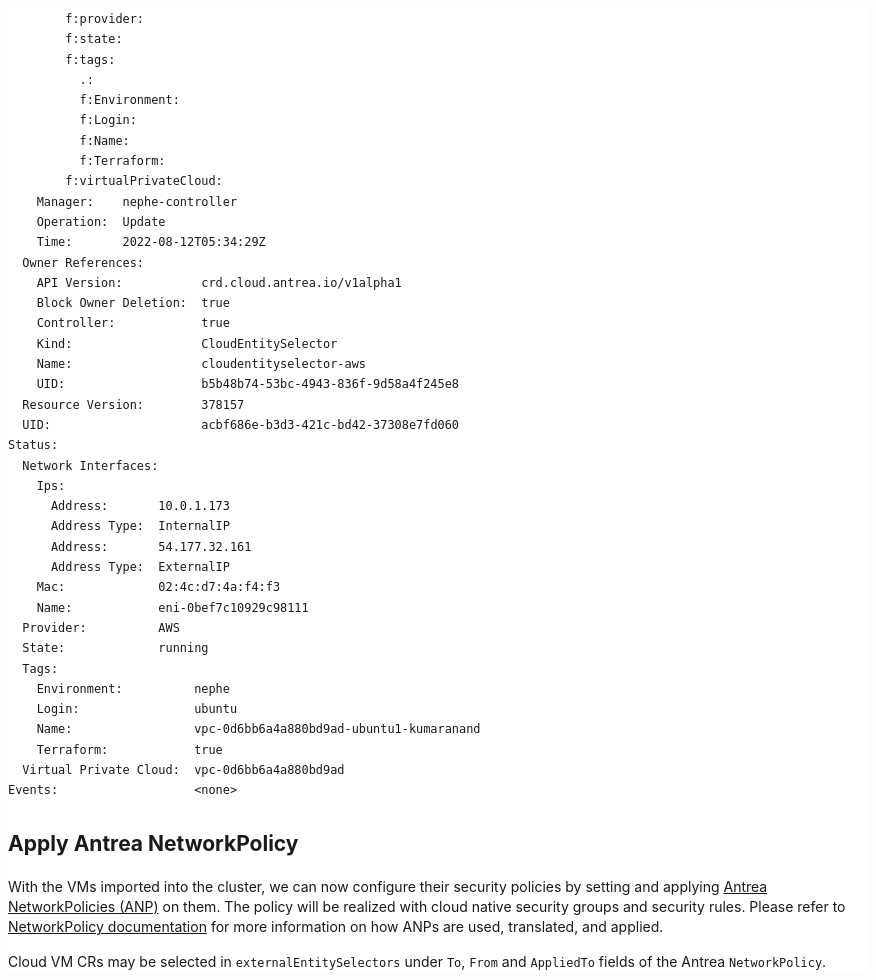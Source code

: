 ```text
        f:provider:
        f:state:
        f:tags:
          .:
          f:Environment:
          f:Login:
          f:Name:
          f:Terraform:
        f:virtualPrivateCloud:
    Manager:    nephe-controller
    Operation:  Update
    Time:       2022-08-12T05:34:29Z
  Owner References:
    API Version:           crd.cloud.antrea.io/v1alpha1
    Block Owner Deletion:  true
    Controller:            true
    Kind:                  CloudEntitySelector
    Name:                  cloudentityselector-aws
    UID:                   b5b48b74-53bc-4943-836f-9d58a4f245e8
  Resource Version:        378157
  UID:                     acbf686e-b3d3-421c-bd42-37308e7fd060
Status:
  Network Interfaces:
    Ips:
      Address:       10.0.1.173
      Address Type:  InternalIP
      Address:       54.177.32.161
      Address Type:  ExternalIP
    Mac:             02:4c:d7:4a:f4:f3
    Name:            eni-0bef7c10929c98111
  Provider:          AWS
  State:             running
  Tags:
    Environment:          nephe
    Login:                ubuntu
    Name:                 vpc-0d6bb6a4a880bd9ad-ubuntu1-kumaranand
    Terraform:            true
  Virtual Private Cloud:  vpc-0d6bb6a4a880bd9ad
Events:                   <none>
```

## Apply Antrea NetworkPolicy

With the VMs imported into the cluster, we can now configure their security
policies by setting and applying [Antrea NetworkPolicies (ANP)](https://github.com/antrea-io/antrea/blob/main/docs/antrea-network-policy.md)
on them. The policy will be realized with cloud native security groups and
security rules. Please refer to [NetworkPolicy documentation](networkpolicy.md)
for more information on how ANPs are used, translated, and applied.

Cloud VM CRs may be selected in `externalEntitySelectors` under `To`, `From` and
`AppliedTo` fields of the Antrea `NetworkPolicy`.
